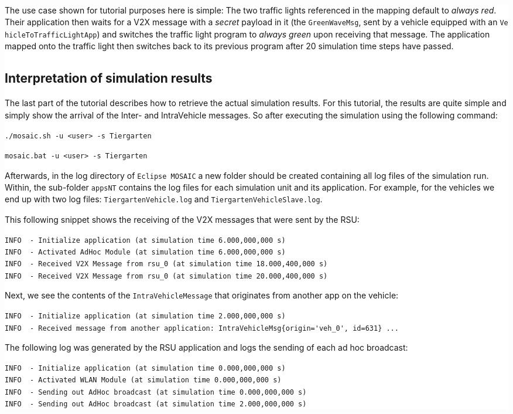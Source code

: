 The use case shown for tutorial purposes here is simple: The two traffic lights referenced in the mapping default to
_always red_. Their application then waits for a V2X message with a _secret_ payload in it (the `GreenWaveMsg`, sent by
a vehicle equipped with an `VehicleToTrafficLightApp`) and switches the traffic light program to _always green_ upon
receiving that message. The application mapped onto the traffic light then switches back to its previous program after
20 simulation time steps have passed. 

## Interpretation of simulation results

The last part of the tutorial describes how to retrieve the actual simulation results. For this tutorial,
the results are quite simple and simply show the arrival of the Inter- and IntraVehicle messages. So after
executing the simulation using the following command: 

```unix/mac
./mosaic.sh -u <user> -s Tiergarten
```

```windows
mosaic.bat -u <user> -s Tiergarten
```

Afterwards, in the log directory of `Eclipse MOSAIC` a new folder should be created containing all log files of
the simulation run. Within, the sub-folder `appsNT` contains the log files for each simulation unit and its application. 
For example, for the vehicles we end up with two log files: `TiergartenVehicle.log` and `TiergartenVehicleSlave.log`.

This following snippet shows the receiving of the V2X messages that were sent by the RSU:

```
INFO  - Initialize application (at simulation time 6.000,000,000 s)
INFO  - Activated AdHoc Module (at simulation time 6.000,000,000 s)
INFO  - Received V2X Message from rsu_0 (at simulation time 18.000,400,000 s)
INFO  - Received V2X Message from rsu_0 (at simulation time 20.000,400,000 s)
```	

Next, we see the contents of the `IntraVehicleMessage` that originates from another app on the vehicle:

```
INFO  - Initialize application (at simulation time 2.000,000,000 s)
INFO  - Received message from another application: IntraVehicleMsg{origin='veh_0', id=631} ...
```	

The following log was generated by the RSU application and logs the sending of each
ad hoc broadcast:

```
INFO  - Initialize application (at simulation time 0.000,000,000 s)
INFO  - Activated WLAN Module (at simulation time 0.000,000,000 s)
INFO  - Sending out AdHoc broadcast (at simulation time 0.000,000,000 s)
INFO  - Sending out AdHoc broadcast (at simulation time 2.000,000,000 s)
```	
